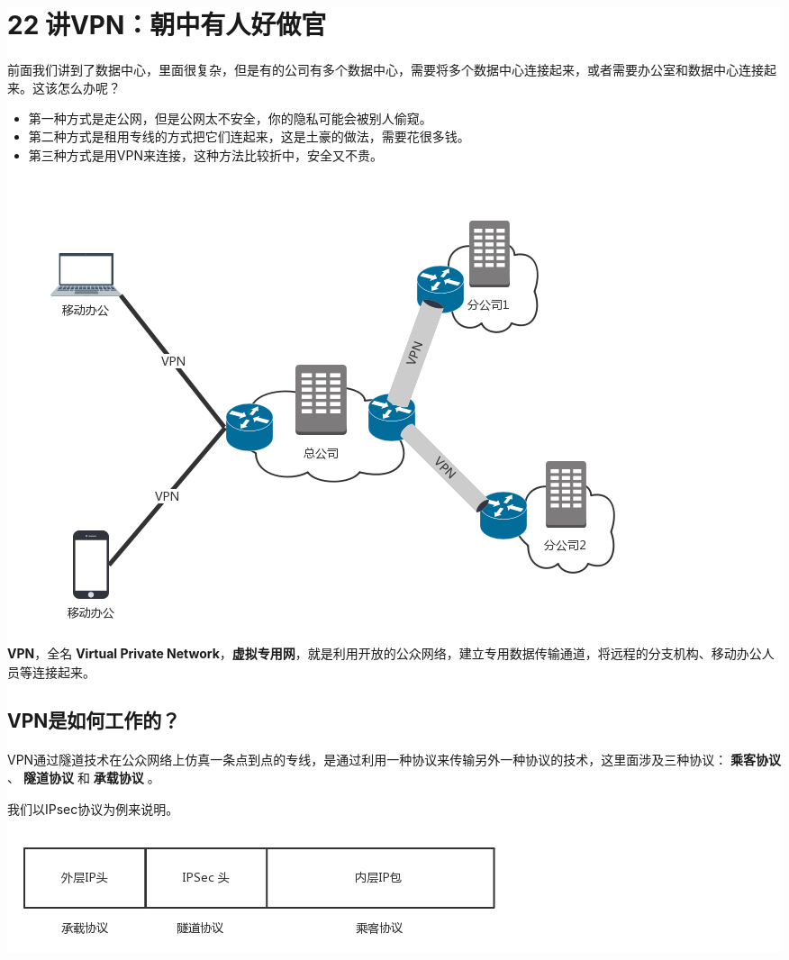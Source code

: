# 22 讲VPN：朝中有人好做官

前面我们讲到了数据中心，里面很复杂，但是有的公司有多个数据中心，需要将多个数据中心连接起来，或者需要办公室和数据中心连接起来。这该怎么办呢？

- 第一种方式是走公网，但是公网太不安全，你的隐私可能会被别人偷窥。
- 第二种方式是租用专线的方式把它们连起来，这是土豪的做法，需要花很多钱。
- 第三种方式是用VPN来连接，这种方法比较折中，安全又不贵。

![img](assets/9f797934cb5cf40543b716d97e214868.jpg)

**VPN**，全名 **Virtual Private Network**，**虚拟专用网**，就是利用开放的公众网络，建立专用数据传输通道，将远程的分支机构、移动办公人员等连接起来。

## VPN是如何工作的？

VPN通过隧道技术在公众网络上仿真一条点到点的专线，是通过利用一种协议来传输另外一种协议的技术，这里面涉及三种协议： **乘客协议** 、 **隧道协议** 和 **承载协议** 。

我们以IPsec协议为例来说明。

![img](assets/a7c0a7fd2334d7145d093cf24bc6d7f1.jpg)
